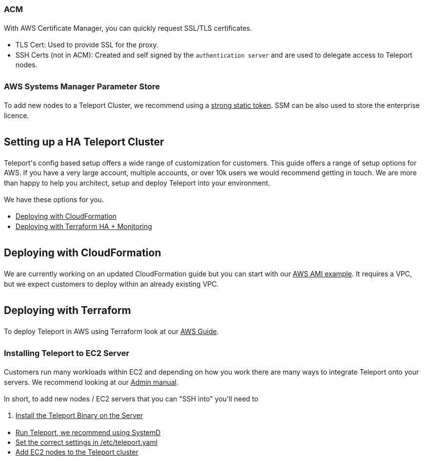 ### ACM

With AWS Certificate Manager, you can quickly request SSL/TLS certificates.

- TLS Cert: Used to provide SSL for the proxy.
- SSH Certs (not in ACM): Created and self signed by the `authentication server` and are used to
  delegate access to Teleport nodes.

### AWS Systems Manager Parameter Store
To add new nodes to a Teleport Cluster, we recommend using a [strong static token](https://gravitational.com/teleport/docs/admin-guide/#example-configuration). SSM can be also used to store the
enterprise licence.

## Setting up a HA Teleport Cluster

Teleport's config based setup offers a wide range of customization for customers.
This guide offers a range of setup options for AWS. If you have a very large account,
multiple accounts, or over 10k users we would recommend getting in touch. We are
more than happy to help you architect, setup and deploy Teleport into your environment.

We have these options for you.

- [Deploying with CloudFormation](#deploying-with-cloudformation)
- [Deploying with Terraform HA + Monitoring](#deploying-with-terraform)

## Deploying with CloudFormation
We are currently working on an updated CloudFormation guide but you can start with our
[AWS AMI example](https://github.com/gravitational/teleport/tree/master/examples/aws/cloudformation#aws-cloudformation-based-provisioning-example). It requires a VPC, but
we expect customers to deploy within an already existing VPC.

## Deploying with Terraform
To deploy Teleport in AWS using Terraform look at our [AWS Guide](https://github.com/gravitational/teleport/tree/master/examples/aws/terraform/ha-autoscale-cluster#terraform-based-provisioning-example-amazon-single-ami).


### Installing Teleport to EC2 Server
Customers run many workloads within EC2 and depending on how you work there are many
ways to integrate Teleport onto your servers. We recommend looking at our [Admin manual](https://gravitational.com/teleport/docs/admin-guide/#installing).

In short, to add new nodes / EC2 servers that you can "SSH into" you'll need to

1. [Install the Teleport Binary on the Server](https://gravitational.com/teleport/docs/admin-guide/#installing)
- [Run Teleport, we recommend using SystemD](https://gravitational.com/teleport/docs/admin-guide/#systemd-unit-file)
- [Set the correct settings in /etc/teleport.yaml](https://gravitational.com/teleport/docs/admin-guide/#configuration-file)
- [Add EC2 nodes to the Teleport cluster](https://gravitational.com/teleport/docs/admin-guide/#adding-nodes-to-the-cluster)
